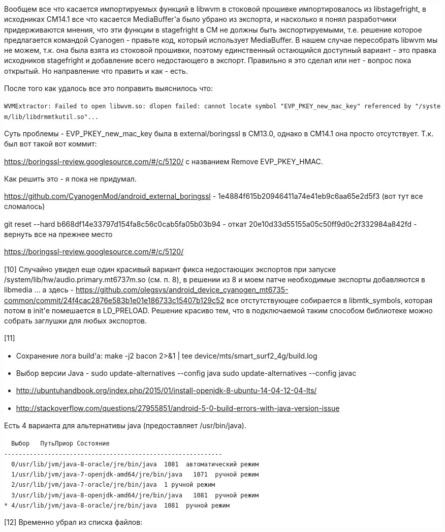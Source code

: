 Вообщем все что касается импортируемых функций в libwvm в стоковой прошивке импортировалось из libstagefright, в исходниках CM14.1 все что касается MediaBuffer'а
было убрано из экспорта, и насколько я понял разработчики придерживаются мнения, что эти функции в stagefright в CM не должны быть экспортируемыми, т.е. решение
которое предлагается командой Cyanogen - правьте код, который использует MediaBuffer. В нашем случае пересобрать libwvm мы не можем, т.к. она была взята из стоковой
прошивки, поэтому единственный остающийся доступный вариант - это правка исходников stagefright и добавление всего недостающего в экспорт. Правильно я это сделал
или нет - вопрос пока открытый. Но направление что править и как - есть.

После того как удалось все это поправить выяснилось что:

	WVMExtractor: Failed to open libwvm.so: dlopen failed: cannot locate symbol "EVP_PKEY_new_mac_key" referenced by "/system/lib/libdrmmtkutil.so"...

Суть проблемы - EVP_PKEY_new_mac_key была в external/boringssl в CM13.0, однако в CM14.1 она просто отсутствует. Т.к. был вот такой вот коммит:

https://boringssl-review.googlesource.com/#/c/5120/ с названием Remove EVP_PKEY_HMAC.

Как решить это - я пока не придумал.

https://github.com/CyanogenMod/android_external_boringssl - 1e4884f615b20946411a74e41eb9c6aa65e2d5f3 (вот тут все сломалось)

git reset --hard b668df14e33797d154fa8c56c0cab5fa05b03b94 - откат
		 20e10d33d55155a05c50ff9d0c2f332984a842fd - вернуть все на прежнее место

https://boringssl-review.googlesource.com/#/c/5120/
	
[10] Случайно увидел еще один красивый вариант фикса недостающих экспортов при запуске /system/lib/hw/audio.primary.mt6737m.so (см. п. 8), в решении из 8 и моем патче необходимые экспорты добавляются в libmedia ... а здесь - https://github.com/olegsvs/android_device_cyanogen_mt6735-common/commit/24f4cac2876e583b1e01e186733c15407b129c52 все отстутствующее собирается в libmtk_symbols, которая потом в init'е помешается в LD_PRELOAD. Решение красиво тем, что в подключаемой таким способом библиотеке можно собрать заглушки для любых экспортов.

[11] 

- Сохранение лога build'а: make -j2 bacon 2>&1 | tee device/mts/smart_surf2_4g/build.log
- Выбор версии Java - sudo update-alternatives --config java
                      sudo update-alternatives --config javac

- http://ubuntuhandbook.org/index.php/2015/01/install-openjdk-8-ubuntu-14-04-12-04-lts/
- http://stackoverflow.com/questions/27955851/android-5-0-build-errors-with-java-version-issue

Есть 4 варианта для альтернативы java (предоставляет /usr/bin/java).
    
      Выбор   ПутьПриор Состояние
    ------------------------------------------------------------
      0/usr/lib/jvm/java-8-oracle/jre/bin/java  1081  автоматический режим
      1/usr/lib/jvm/java-7-openjdk-amd64/jre/bin/java   1071  ручной режим
      2/usr/lib/jvm/java-7-oracle/jre/bin/java  1 ручной режим
      3/usr/lib/jvm/java-8-openjdk-amd64/jre/bin/java   1081  ручной режим
    * 4/usr/lib/jvm/java-8-oracle/jre/bin/java  1081  ручной режим


[12] Временно убрал из списка файлов:
